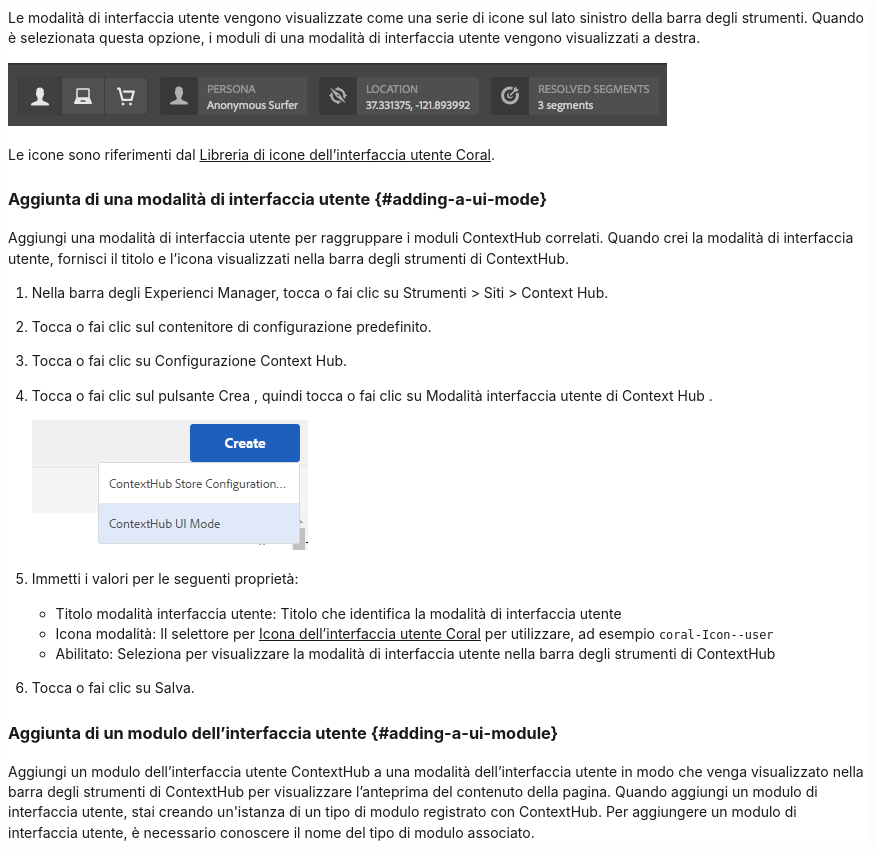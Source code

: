 Le modalità di interfaccia utente vengono visualizzate come una serie di icone sul lato sinistro della barra degli strumenti. Quando è selezionata questa opzione, i moduli di una modalità di interfaccia utente vengono visualizzati a destra.

![Barra degli strumenti di ContextHub](assets/contexthub-toolbar.png)

Le icone sono riferimenti dal [Libreria di icone dell’interfaccia utente Coral](https://helpx.adobe.com/experience-manager/6-4/sites/developing/using/reference-materials/coral-ui/coralui3/Coral.Icon.html#availableIcons).

### Aggiunta di una modalità di interfaccia utente {#adding-a-ui-mode}

Aggiungi una modalità di interfaccia utente per raggruppare i moduli ContextHub correlati. Quando crei la modalità di interfaccia utente, fornisci il titolo e l’icona visualizzati nella barra degli strumenti di ContextHub.

1. Nella barra degli Experienci Manager, tocca o fai clic su Strumenti > Siti > Context Hub.
1. Tocca o fai clic sul contenitore di configurazione predefinito.
1. Tocca o fai clic su Configurazione Context Hub.
1. Tocca o fai clic sul pulsante Crea , quindi tocca o fai clic su Modalità interfaccia utente di Context Hub .

   ![Modalità Aggiungi interfaccia](assets/contexthub-ui-mode.png)

1. Immetti i valori per le seguenti proprietà:

   * Titolo modalità interfaccia utente: Titolo che identifica la modalità di interfaccia utente
   * Icona modalità: Il selettore per [Icona dell’interfaccia utente Coral](https://helpx.adobe.com/experience-manager/6-4/sites/developing/using/reference-materials/coral-ui/coralui3/Coral.Icon.html#availableIcons) per utilizzare, ad esempio `coral-Icon--user`
   * Abilitato: Seleziona per visualizzare la modalità di interfaccia utente nella barra degli strumenti di ContextHub

1. Tocca o fai clic su Salva.

### Aggiunta di un modulo dell’interfaccia utente {#adding-a-ui-module}

Aggiungi un modulo dell’interfaccia utente ContextHub a una modalità dell’interfaccia utente in modo che venga visualizzato nella barra degli strumenti di ContextHub per visualizzare l’anteprima del contenuto della pagina. Quando aggiungi un modulo di interfaccia utente, stai creando un&#39;istanza di un tipo di modulo registrato con ContextHub. Per aggiungere un modulo di interfaccia utente, è necessario conoscere il nome del tipo di modulo associato.
